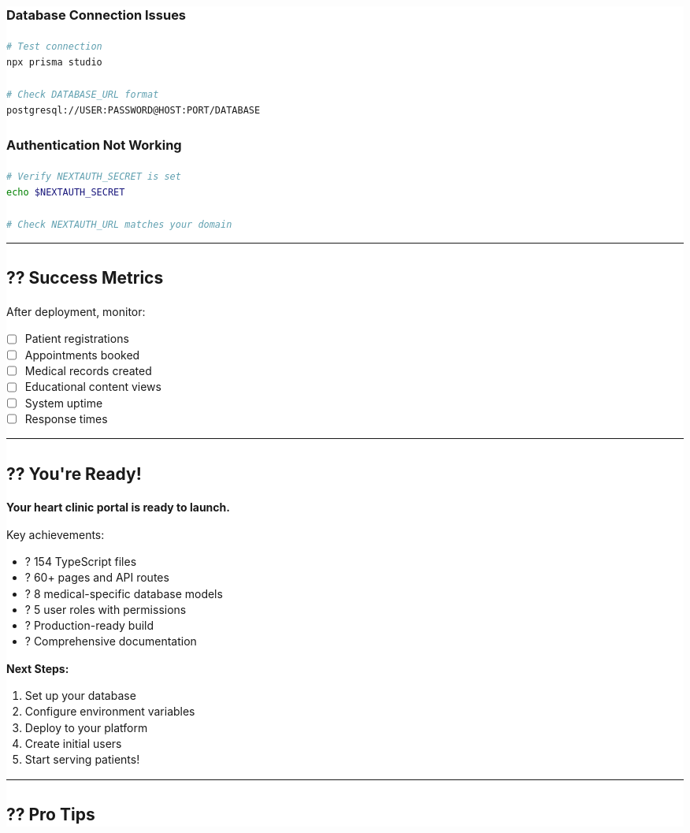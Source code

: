 ### Database Connection Issues
```bash
# Test connection
npx prisma studio

# Check DATABASE_URL format
postgresql://USER:PASSWORD@HOST:PORT/DATABASE
```

### Authentication Not Working
```bash
# Verify NEXTAUTH_SECRET is set
echo $NEXTAUTH_SECRET

# Check NEXTAUTH_URL matches your domain
```

---

## ?? Success Metrics

After deployment, monitor:
- [ ] Patient registrations
- [ ] Appointments booked
- [ ] Medical records created
- [ ] Educational content views
- [ ] System uptime
- [ ] Response times

---

## ?? You're Ready!

**Your heart clinic portal is ready to launch.**

Key achievements:
- ? 154 TypeScript files
- ? 60+ pages and API routes
- ? 8 medical-specific database models
- ? 5 user roles with permissions
- ? Production-ready build
- ? Comprehensive documentation

**Next Steps:**
1. Set up your database
2. Configure environment variables
3. Deploy to your platform
4. Create initial users
5. Start serving patients!

---

## ?? Pro Tips
